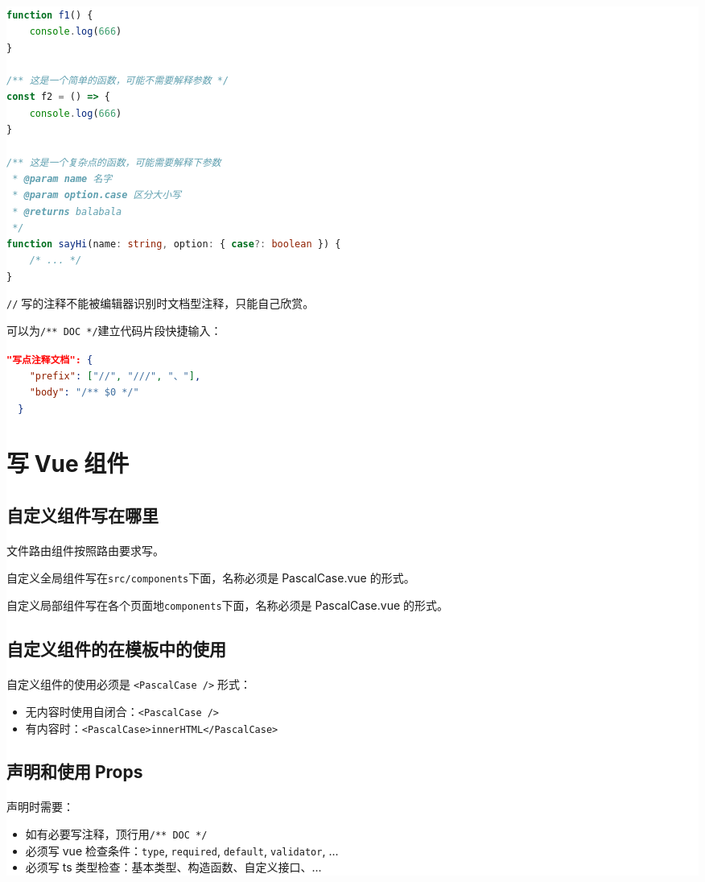 ```typescript
function f1() {
    console.log(666)
}

/** 这是一个简单的函数，可能不需要解释参数 */
const f2 = () => {
    console.log(666)
}

/** 这是一个复杂点的函数，可能需要解释下参数
 * @param name 名字
 * @param option.case 区分大小写
 * @returns balabala
 */
function sayHi(name: string, option: { case?: boolean }) {
    /* ... */
}
```

`//` 写的注释不能被编辑器识别时文档型注释，只能自己欣赏。

可以为`/** DOC */`建立代码片段快捷输入：

```json
"写点注释文档": {
    "prefix": ["//", "///", "、"],
    "body": "/** $0 */"
  }
```

# 写 Vue 组件

## 自定义组件写在哪里

文件路由组件按照路由要求写。

自定义全局组件写在`src/components`下面，名称必须是 PascalCase.vue 的形式。

自定义局部组件写在各个页面地`components`下面，名称必须是 PascalCase.vue 的形式。

## 自定义组件的在模板中的使用

自定义组件的使用必须是 `<PascalCase />` 形式：

-   无内容时使用自闭合：`<PascalCase />`
-   有内容时：`<PascalCase>innerHTML</PascalCase>`

## 声明和使用 Props

声明时需要：

-   如有必要写注释，顶行用`/** DOC */`
-   必须写 vue 检查条件：`type`, `required`, `default`, `validator`, ...
-   必须写 ts 类型检查：基本类型、构造函数、自定义接口、...
